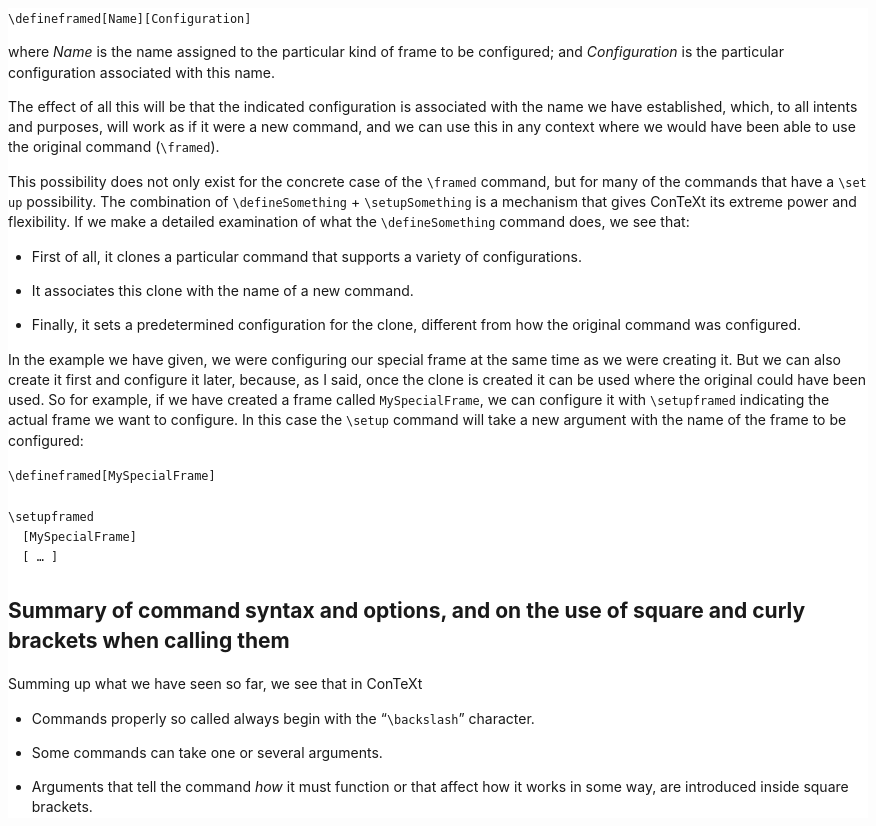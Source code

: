 `\defineframed[Name][Configuration]`

where *Name* is the name assigned to the particular kind of frame to
be configured; and *Configuration* is the particular configuration
associated with this name.

The effect of all this will be that the indicated configuration is
associated with the name we have established, which, to all intents and
purposes, will work as if it were a new command, and we can use this in
any context where we would have been able to use the original command
(`\framed`).

This possibility does not only exist for the concrete case of the
`\framed` command, but for many of the commands that have a
`\setup` possibility. The combination of `\defineSomething` +
`\setupSomething` is a mechanism that gives ConTeXt its extreme
power and flexibility. If we make a detailed examination of what the
`\defineSomething` command does, we see that:

  - First of all, it clones a particular command that supports a
  variety of configurations.

  - It associates this clone with the name of a new command.

  - Finally, it sets a predetermined configuration for the clone,
  different from how the original command was configured.



In the example we have given, we were configuring our special frame at
the same time as we were creating it. But we can also create it first
and configure it later, because, as I said, once the clone is created it
can be used where the original could have been used. So for example, if
we have created a frame called `MySpecialFrame`, we can configure
it with `\setupframed` indicating the actual frame we want to
configure. In this case the `\setup` command will take a new argument
with the name of the frame to be configured:

```
\defineframed[MySpecialFrame]

\setupframed
  [MySpecialFrame]
  [ … ]
```

## Summary of command syntax and options, and on the use of square and curly brackets when calling them

Summing up what we have seen so far, we see that in ConTeXt

  - Commands properly so called always begin with the
  “`\backslash`” character.

  - Some commands can take one or several arguments.

  - Arguments that tell the command *how* it must function or
  that affect how it works in some way, are introduced inside square
  brackets.


[^1]: In computer
[^3]: Regarding the “␣” symbol, recall the note on \at{page}[note:invisible space].
[^4]: Though not always; it depends on the
[^5]: The *box* notion is also a central ConTeXt